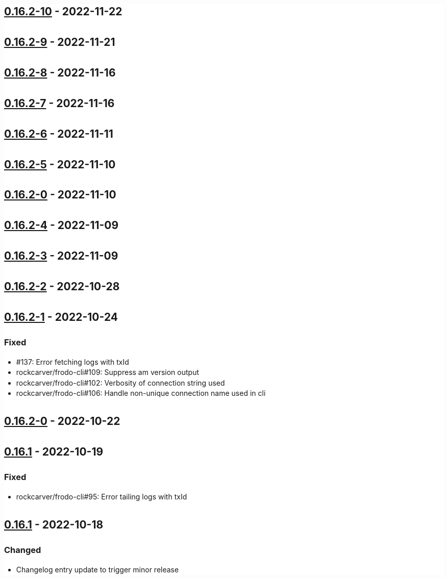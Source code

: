 ## [0.16.2-10] - 2022-11-22

## [0.16.2-9] - 2022-11-21

## [0.16.2-8] - 2022-11-16

## [0.16.2-7] - 2022-11-16

## [0.16.2-6] - 2022-11-11

## [0.16.2-5] - 2022-11-10

## [0.16.2-0] - 2022-11-10

## [0.16.2-4] - 2022-11-09

## [0.16.2-3] - 2022-11-09

## [0.16.2-2] - 2022-10-28

## [0.16.2-1] - 2022-10-24

### Fixed

-   \#137: Error fetching logs with txId
-   rockcarver/frodo-cli#109: Suppress am version output
-   rockcarver/frodo-cli#102: Verbosity of connection string used
-   rockcarver/frodo-cli#106: Handle non-unique connection name used in cli

## [0.16.2-0] - 2022-10-22

## [0.16.1] - 2022-10-19

### Fixed

-   rockcarver/frodo-cli#95: Error tailing logs with txId

## [0.16.1] - 2022-10-18

### Changed

-   Changelog entry update to trigger minor release


[Unreleased]: https://github.com/rockcarver/frodo-lib/compare/v2.0.0-18...HEAD
[2.0.0-18]: https://github.com/rockcarver/frodo-lib/compare/v2.0.0-17...v2.0.0-18
[2.0.0-17]: https://github.com/rockcarver/frodo-lib/compare/v2.0.0-16...v2.0.0-17
[2.0.0-16]: https://github.com/rockcarver/frodo-lib/compare/v2.0.0-15...v2.0.0-16
[2.0.0-15]: https://github.com/rockcarver/frodo-lib/compare/v2.0.0-14...v2.0.0-15
[2.0.0-14]: https://github.com/rockcarver/frodo-lib/compare/v2.0.0-13...v2.0.0-14
[2.0.0-13]: https://github.com/rockcarver/frodo-lib/compare/v2.0.0-12...v2.0.0-13
[2.0.0-12]: https://github.com/rockcarver/frodo-lib/compare/v2.0.0-11...v2.0.0-12
[2.0.0-11]: https://github.com/rockcarver/frodo-lib/compare/v2.0.0-10...v2.0.0-11
[2.0.0-10]: https://github.com/rockcarver/frodo-lib/compare/v2.0.0-9...v2.0.0-10
[2.0.0-9]: https://github.com/rockcarver/frodo-lib/compare/v2.0.0-8...v2.0.0-9
[2.0.0-8]: https://github.com/rockcarver/frodo-lib/compare/v2.0.0-7...v2.0.0-8
[2.0.0-7]: https://github.com/rockcarver/frodo-lib/compare/v2.0.0-6...v2.0.0-7
[2.0.0-6]: https://github.com/rockcarver/frodo-lib/compare/v2.0.0-5...v2.0.0-6
[2.0.0-5]: https://github.com/rockcarver/frodo-lib/compare/v2.0.0-4...v2.0.0-5
[2.0.0-4]: https://github.com/rockcarver/frodo-lib/compare/v2.0.0-3...v2.0.0-4
[2.0.0-3]: https://github.com/rockcarver/frodo-lib/compare/v2.0.0-2...v2.0.0-3
[2.0.0-2]: https://github.com/rockcarver/frodo-lib/compare/v2.0.0-1...v2.0.0-2
[2.0.0-1]: https://github.com/rockcarver/frodo-lib/compare/v0.19.2...v2.0.0-1
[1.1.0]: https://github.com/rockcarver/frodo-lib/compare/v1.0.1-1...v1.1.0
[1.0.1-1]: https://github.com/rockcarver/frodo-lib/compare/v1.0.1-0...v1.0.1-1
[1.0.1-0]: https://github.com/rockcarver/frodo-lib/compare/v1.0.0...v1.0.1-0
[1.0.0]: https://github.com/rockcarver/frodo-lib/compare/v0.19.2...v1.0.0
[0.19.2]: https://github.com/rockcarver/frodo-lib/compare/v0.19.1...v0.19.2
[0.19.1]: https://github.com/rockcarver/frodo-lib/compare/v0.19.0...v0.19.1
[0.19.0]: https://github.com/rockcarver/frodo-lib/compare/v0.18.9-7...v0.19.0
[0.18.9-7]: https://github.com/rockcarver/frodo-lib/compare/v0.18.9-6...v0.18.9-7
[0.18.9-6]: https://github.com/rockcarver/frodo-lib/compare/v0.18.9-5...v0.18.9-6
[0.18.9-5]: https://github.com/rockcarver/frodo-lib/compare/v0.18.9-4...v0.18.9-5
[0.18.9-4]: https://github.com/rockcarver/frodo-lib/compare/v0.18.9-3...v0.18.9-4
[0.18.9-3]: https://github.com/rockcarver/frodo-lib/compare/v0.18.9-2...v0.18.9-3
[0.18.9-2]: https://github.com/rockcarver/frodo-lib/compare/v0.18.9-1...v0.18.9-2
[0.18.9-1]: https://github.com/rockcarver/frodo-lib/compare/v0.18.9-0...v0.18.9-1
[0.18.9-0]: https://github.com/rockcarver/frodo-lib/compare/v0.18.8...v0.18.9-0
[0.18.8]: https://github.com/rockcarver/frodo-lib/compare/v0.18.7...v0.18.8
[0.18.7]: https://github.com/rockcarver/frodo-lib/compare/v0.18.6...v0.18.7
[0.18.6]: https://github.com/rockcarver/frodo-lib/compare/v0.18.5...v0.18.6
[0.18.5]: https://github.com/rockcarver/frodo-lib/compare/v0.18.4...v0.18.5
[0.18.4]: https://github.com/rockcarver/frodo-lib/compare/v0.18.3...v0.18.4
[0.18.3]: https://github.com/rockcarver/frodo-lib/compare/v0.18.2...v0.18.3
[0.18.2]: https://github.com/rockcarver/frodo-lib/compare/v0.18.2-0...v0.18.2
[0.18.2-0]: https://github.com/rockcarver/frodo-lib/compare/v0.18.1...v0.18.2-0
[0.18.1]: https://github.com/rockcarver/frodo-lib/compare/v0.18.1-0...v0.18.1
[0.18.1-0]: https://github.com/rockcarver/frodo-lib/compare/v0.18.0...v0.18.1-0
[0.18.0]: https://github.com/rockcarver/frodo-lib/compare/v0.17.8-3...v0.18.0
[0.17.8-3]: https://github.com/rockcarver/frodo-lib/compare/v0.17.8-2...v0.17.8-3
[0.17.8-2]: https://github.com/rockcarver/frodo-lib/compare/v0.17.8-1...v0.17.8-2
[0.17.8-1]: https://github.com/rockcarver/frodo-lib/compare/v0.17.8-0...v0.17.8-1
[0.17.8-0]: https://github.com/rockcarver/frodo-lib/compare/v0.17.7...v0.17.8-0
[0.17.7]: https://github.com/rockcarver/frodo-lib/compare/v0.17.6...v0.17.7
[0.17.6]: https://github.com/rockcarver/frodo-lib/compare/v0.17.5...v0.17.6
[0.17.5]: https://github.com/rockcarver/frodo-lib/compare/v0.17.5-0...v0.17.5
[0.17.5-0]: https://github.com/rockcarver/frodo-lib/compare/v0.17.4...v0.17.5-0
[0.17.4]: https://github.com/rockcarver/frodo-lib/compare/v0.17.3...v0.17.4
[0.17.3]: https://github.com/rockcarver/frodo-lib/compare/v0.17.2...v0.17.3
[0.17.2]: https://github.com/rockcarver/frodo-lib/compare/v0.17.2-0...v0.17.2
[0.17.2-0]: https://github.com/rockcarver/frodo-lib/compare/v0.17.1...v0.17.2-0
[0.17.1]: https://github.com/rockcarver/frodo-lib/compare/v0.17.0...v0.17.1
[0.17.0]: https://github.com/rockcarver/frodo-lib/compare/v0.16.2-20...v0.17.0
[0.16.2-20]: https://github.com/rockcarver/frodo-lib/compare/v0.16.2-19...v0.16.2-20
[0.16.2-19]: https://github.com/rockcarver/frodo-lib/compare/v0.16.2-18...v0.16.2-19
[0.16.2-18]: https://github.com/rockcarver/frodo-lib/compare/v0.16.2-17...v0.16.2-18
[0.16.2-17]: https://github.com/rockcarver/frodo-lib/compare/v0.16.2-16...v0.16.2-17
[0.16.2-16]: https://github.com/rockcarver/frodo-lib/compare/v0.16.2-15...v0.16.2-16
[0.16.2-15]: https://github.com/rockcarver/frodo-lib/compare/v0.16.2-14...v0.16.2-15
[0.16.2-14]: https://github.com/rockcarver/frodo-lib/compare/v0.16.2-13...v0.16.2-14
[0.16.2-13]: https://github.com/rockcarver/frodo-lib/compare/v0.16.2-12...v0.16.2-13
[0.16.2-12]: https://github.com/rockcarver/frodo-lib/compare/v0.16.2-11...v0.16.2-12
[0.16.2-11]: https://github.com/rockcarver/frodo-lib/compare/v0.16.2-10...v0.16.2-11
[0.16.2-10]: https://github.com/rockcarver/frodo-lib/compare/v0.16.2-9...v0.16.2-10
[0.16.2-9]: https://github.com/rockcarver/frodo-lib/compare/v0.16.2-8...v0.16.2-9
[0.16.2-8]: https://github.com/rockcarver/frodo-lib/compare/v0.16.2-7...v0.16.2-8
[0.16.2-7]: https://github.com/rockcarver/frodo-lib/compare/v0.16.2-6...v0.16.2-7
[0.16.2-6]: https://github.com/rockcarver/frodo-lib/compare/v0.16.2-5...v0.16.2-6
[0.16.2-5]: https://github.com/rockcarver/frodo-lib/compare/v0.16.2-0...v0.16.2-5
[0.16.2-0]: https://github.com/rockcarver/frodo-lib/compare/v0.16.2-4...v0.16.2-0
[0.16.2-4]: https://github.com/rockcarver/frodo-lib/compare/v0.16.2-3...v0.16.2-4
[0.16.2-3]: https://github.com/rockcarver/frodo-lib/compare/v0.16.2-2...v0.16.2-3
[0.16.2-2]: https://github.com/rockcarver/frodo-lib/compare/v0.16.2-1...v0.16.2-2
[0.16.2-1]: https://github.com/rockcarver/frodo-lib/compare/v0.16.2-0...v0.16.2-1
[0.16.2-0]: https://github.com/rockcarver/frodo-lib/compare/v0.16.1...v0.16.2-0
[0.16.1]: https://github.com/rockcarver/frodo-lib/compare/v0.16.0...v0.16.1
[0.16.0]: https://github.com/rockcarver/frodo-lib/compare/v0.15.3-0...v0.16.0
[0.15.3-0]: https://github.com/rockcarver/frodo-lib/compare/v0.15.2...v0.15.3-0
[0.15.2]: https://github.com/rockcarver/frodo-lib/compare/v0.15.1...v0.15.2
[0.15.1]: https://github.com/rockcarver/frodo-lib/compare/v0.15.0...v0.15.1
[0.15.0]: https://github.com/rockcarver/frodo-lib/compare/v0.14.2-0...v0.15.0
[0.14.2-0]: https://github.com/rockcarver/frodo-lib/compare/v0.14.1...v0.14.2-0
[0.14.1]: https://github.com/rockcarver/frodo-lib/compare/v0.14.0...v0.14.1
[0.14.0]: https://github.com/rockcarver/frodo-lib/compare/v0.13.2-0...v0.14.0
[0.13.2-0]: https://github.com/rockcarver/frodo-lib/compare/v0.13.1...v0.13.2-0
[0.13.1]: https://github.com/rockcarver/frodo-lib/compare/v0.13.0...v0.13.1
[0.13.0]: https://github.com/rockcarver/frodo-lib/compare/v0.12.7...v0.13.0
[0.12.7]: https://github.com/rockcarver/frodo-lib/compare/v0.12.6...v0.12.7
[0.12.6]: https://github.com/rockcarver/frodo-lib/compare/v0.12.5...v0.12.6
[0.12.5]: https://github.com/rockcarver/frodo-lib/compare/v0.12.5-0...v0.12.5
[0.12.5-0]: https://github.com/rockcarver/frodo-lib/compare/v0.12.4...v0.12.5-0
[0.12.4]: https://github.com/rockcarver/frodo-lib/compare/v0.12.3...v0.12.4
[0.12.3]: https://github.com/rockcarver/frodo-lib/compare/v0.12.2...v0.12.3
[0.12.2]: https://github.com/rockcarver/frodo-lib/compare/v0.12.2-10...v0.12.2
[0.12.2-10]: https://github.com/rockcarver/frodo-lib/compare/v0.12.2-9...v0.12.2-10
[0.12.2-9]: https://github.com/rockcarver/frodo-lib/compare/v0.12.2-8...v0.12.2-9
[0.12.2-8]: https://github.com/rockcarver/frodo-lib/compare/v0.12.2-7...v0.12.2-8
[0.12.2-7]: https://github.com/rockcarver/frodo-lib/compare/v0.12.2-6...v0.12.2-7
[0.12.2-6]: https://github.com/rockcarver/frodo-lib/compare/v0.12.2-5...v0.12.2-6
[0.12.2-5]: https://github.com/rockcarver/frodo-lib/compare/v0.12.2-4...v0.12.2-5
[0.12.2-4]: https://github.com/rockcarver/frodo-lib/compare/v0.12.2-3...v0.12.2-4
[0.12.2-3]: https://github.com/rockcarver/frodo-lib/compare/v0.12.2-2...v0.12.2-3
[0.12.2-2]: https://github.com/rockcarver/frodo-lib/compare/v0.12.2-1...v0.12.2-2
[0.12.2-1]: https://github.com/rockcarver/frodo-lib/compare/v0.12.2-0...v0.12.2-1
[0.12.2-0]: https://github.com/rockcarver/frodo-lib/compare/v0.12.1...v0.12.2-0
[0.12.1]: https://github.com/rockcarver/frodo-lib/compare/v0.12.1-0...v0.12.1
[0.12.1-0]: https://github.com/rockcarver/frodo-lib/compare/v0.12.0...v0.12.1-0
[0.12.0]: https://github.com/rockcarver/frodo-lib/compare/v0.11.1-8...v0.12.0
[0.11.1-8]: https://github.com/rockcarver/frodo-lib/compare/v0.11.1-7...v0.11.1-8
[0.11.1-7]: https://github.com/rockcarver/frodo-lib/compare/v0.11.1-6...v0.11.1-7
[0.11.1-6]: https://github.com/rockcarver/frodo-lib/compare/v0.11.1-5...v0.11.1-6
[0.11.1-5]: https://github.com/rockcarver/frodo-lib/compare/v0.11.1-4...v0.11.1-5
[0.11.1-4]: https://github.com/rockcarver/frodo-lib/compare/v0.11.1-3...v0.11.1-4
[0.11.1-3]: https://github.com/rockcarver/frodo-lib/compare/v0.11.1-2...v0.11.1-3
[0.11.1-2]: https://github.com/rockcarver/frodo-lib/compare/v0.11.1-1...v0.11.1-2
[0.11.1-1]: https://github.com/rockcarver/frodo-lib/compare/v0.11.1-0...v0.11.1-1
[0.11.1-0]: https://github.com/rockcarver/frodo-lib/compare/v0.10.4...v0.11.1-0
[0.10.4]: https://github.com/rockcarver/frodo/compare/v0.10.3...v0.10.4
[0.10.3]: https://github.com/rockcarver/frodo/compare/v0.10.3-0...v0.10.3
[0.10.3-0]: https://github.com/rockcarver/frodo/compare/v0.10.2...v0.10.3-0
[0.10.2]: https://github.com/rockcarver/frodo/compare/v0.10.2-0...v0.10.2
[0.10.2-0]: https://github.com/rockcarver/frodo/compare/v0.10.1...v0.10.2-0
[0.10.1]: https://github.com/rockcarver/frodo/compare/v0.10.0...v0.10.1
[0.10.0]: https://github.com/rockcarver/frodo/compare/v0.9.3-7...v0.10.0
[0.9.3-7]: https://github.com/rockcarver/frodo/compare/v0.9.3-6...v0.9.3-7
[0.9.3-6]: https://github.com/rockcarver/frodo/compare/v0.9.3-5...v0.9.3-6
[0.9.3-5]: https://github.com/rockcarver/frodo/compare/v0.9.3-4...v0.9.3-5
[0.9.3-4]: https://github.com/rockcarver/frodo/compare/v0.9.3-3...v0.9.3-4
[0.9.3-3]: https://github.com/rockcarver/frodo/compare/v0.9.3-2...v0.9.3-3
[0.9.3-2]: https://github.com/rockcarver/frodo/compare/v0.9.3-1...v0.9.3-2
[0.9.3-1]: https://github.com/rockcarver/frodo/compare/v0.9.3-0...v0.9.3-1
[0.9.3-0]: https://github.com/rockcarver/frodo/compare/v0.9.2...v0.9.3-0
[0.9.2]: https://github.com/rockcarver/frodo/compare/v0.9.2-12...v0.9.2
[0.9.2-12]: https://github.com/rockcarver/frodo/compare/v0.9.2-11...v0.9.2-12
[0.9.2-11]: https://github.com/rockcarver/frodo/compare/v0.9.2-10...v0.9.2-11
[0.9.2-10]: https://github.com/rockcarver/frodo/compare/v0.9.2-9...v0.9.2-10
[0.9.2-9]: https://github.com/rockcarver/frodo/compare/v0.9.2-8...v0.9.2-9
[0.9.2-8]: https://github.com/rockcarver/frodo/compare/v0.9.2-7...v0.9.2-8
[0.9.2-7]: https://github.com/rockcarver/frodo/compare/v0.9.2-6...v0.9.2-7
[0.9.2-6]: https://github.com/rockcarver/frodo/compare/v0.9.2-5...v0.9.2-6
[0.9.2-5]: https://github.com/rockcarver/frodo/compare/v0.9.2-4...v0.9.2-5
[0.9.2-4]: https://github.com/rockcarver/frodo/compare/v0.9.2-3...v0.9.2-4
[0.9.2-3]: https://github.com/rockcarver/frodo/compare/v0.9.2-2...v0.9.2-3
[0.9.2-2]: https://github.com/rockcarver/frodo/compare/v0.9.2-1...v0.9.2-2
[0.9.2-1]: https://github.com/rockcarver/frodo/compare/v0.9.2-0...v0.9.2-1
[0.9.2-0]: https://github.com/rockcarver/frodo/compare/v0.9.1...v0.9.2-0
[0.9.1]: https://github.com/rockcarver/frodo/compare/v0.9.1-1...v0.9.1
[0.9.1-1]: https://github.com/rockcarver/frodo/compare/v0.9.1-0...v0.9.1-1
[0.9.1-0]: https://github.com/rockcarver/frodo/compare/v0.9.0...v0.9.1-0
[0.9.0]: https://github.com/rockcarver/frodo/compare/v0.8.2...v0.9.0
[0.8.2]: https://github.com/rockcarver/frodo/compare/v0.8.2-1...v0.8.2
[0.8.2-1]: https://github.com/rockcarver/frodo/compare/v0.8.2-0...v0.8.2-1
[0.8.2-0]: https://github.com/rockcarver/frodo/compare/v0.8.1...v0.8.2-0
[0.8.1]: https://github.com/rockcarver/frodo/compare/v0.8.1-0...v0.8.1
[0.8.1-0]: https://github.com/rockcarver/frodo/compare/v0.8.0...v0.8.1-0
[0.8.0]: https://github.com/rockcarver/frodo/compare/v0.7.1-1...v0.8.0
[0.7.1-1]: https://github.com/rockcarver/frodo/compare/v0.7.1-0...v0.7.1-1
[0.7.1-0]: https://github.com/rockcarver/frodo/compare/v0.7.0...v0.7.1-0
[0.7.0]: https://github.com/rockcarver/frodo/compare/v0.6.4-4...v0.7.0
[0.6.4-4]: https://github.com/rockcarver/frodo/compare/v0.6.4-3...v0.6.4-4
[0.6.4-3]: https://github.com/rockcarver/frodo/compare/v0.6.4-2...v0.6.4-3
[0.6.4-2]: https://github.com/rockcarver/frodo/compare/v0.6.4-1...v0.6.4-2
[0.6.4-1]: https://github.com/rockcarver/frodo/compare/v0.6.4-0...v0.6.4-1
[0.6.4-0]: https://github.com/rockcarver/frodo/compare/v0.6.3...v0.6.4-0
[0.6.3]: https://github.com/rockcarver/frodo/compare/v0.6.3-alpha.51...v0.6.3
[0.6.3-alpha.51]: https://github.com/rockcarver/frodo/compare/6137b8b19f1c22af40af5afbf7a2e6c5a95b61cb...v0.6.3-alpha.51